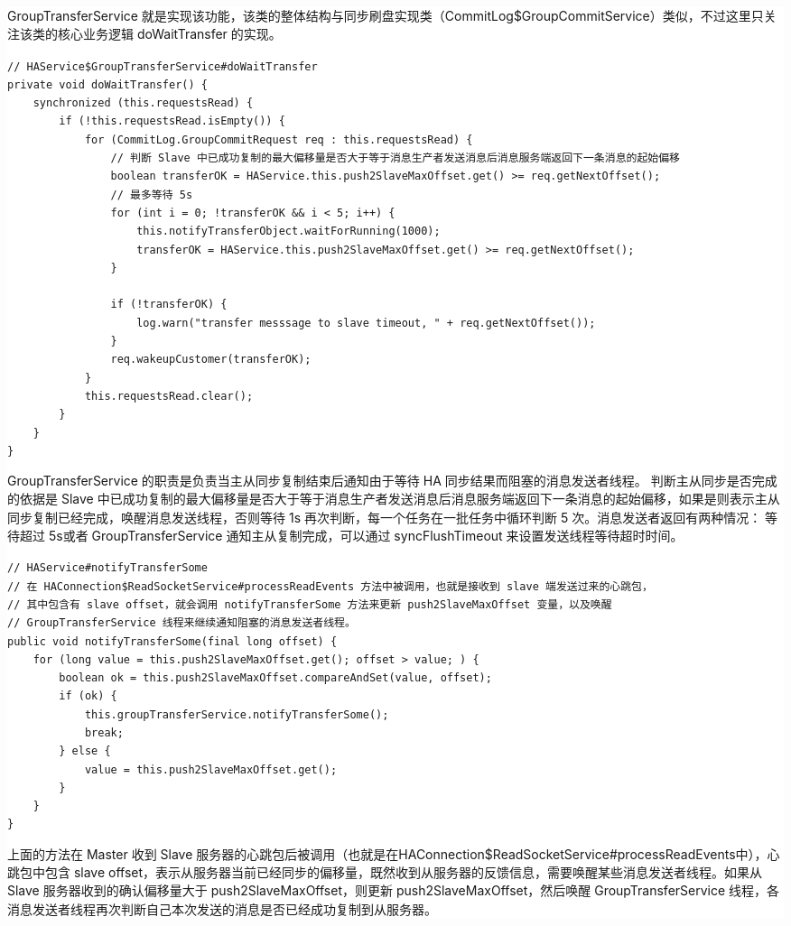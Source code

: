 GroupTransferService 就是实现该功能，该类的整体结构与同步刷盘实现类（CommitLog$GroupCommitService）类似，不过这里只关注该类的核心业务逻辑 doWaitTransfer 的实现。

```java{.line-numbers}
// HAService$GroupTransferService#doWaitTransfer
private void doWaitTransfer() {
    synchronized (this.requestsRead) {
        if (!this.requestsRead.isEmpty()) {
            for (CommitLog.GroupCommitRequest req : this.requestsRead) {
                // 判断 Slave 中已成功复制的最大偏移量是否大于等于消息生产者发送消息后消息服务端返回下一条消息的起始偏移
                boolean transferOK = HAService.this.push2SlaveMaxOffset.get() >= req.getNextOffset();
                // 最多等待 5s
                for (int i = 0; !transferOK && i < 5; i++) {
                    this.notifyTransferObject.waitForRunning(1000);
                    transferOK = HAService.this.push2SlaveMaxOffset.get() >= req.getNextOffset();
                }

                if (!transferOK) {
                    log.warn("transfer messsage to slave timeout, " + req.getNextOffset());
                }
                req.wakeupCustomer(transferOK);
            }
            this.requestsRead.clear();
        }
    }
} 
```

GroupTransferService 的职责是负责当主从同步复制结束后通知由于等待 HA 同步结果而阻塞的消息发送者线程。 判断主从同步是否完成的依据是 Slave 中已成功复制的最大偏移量是否大于等于消息生产者发送消息后消息服务端返回下一条消息的起始偏移，如果是则表示主从同步复制已经完成，唤醒消息发送线程，否则等待 1s 再次判断，每一个任务在一批任务中循环判断 5 次。消息发送者返回有两种情况： 等待超过 5s或者  GroupTransferService 通知主从复制完成，可以通过 syncFlushTimeout 来设置发送线程等待超时时间。

```java{.line-numbers}
// HAService#notifyTransferSome
// 在 HAConnection$ReadSocketService#processReadEvents 方法中被调用，也就是接收到 slave 端发送过来的心跳包，
// 其中包含有 slave offset，就会调用 notifyTransferSome 方法来更新 push2SlaveMaxOffset 变量，以及唤醒 
// GroupTransferService 线程来继续通知阻塞的消息发送者线程。
public void notifyTransferSome(final long offset) {
    for (long value = this.push2SlaveMaxOffset.get(); offset > value; ) {
        boolean ok = this.push2SlaveMaxOffset.compareAndSet(value, offset);
        if (ok) {
            this.groupTransferService.notifyTransferSome();
            break;
        } else {
            value = this.push2SlaveMaxOffset.get();
        }
    }
} 
```

上面的方法在 Master 收到 Slave 服务器的心跳包后被调用（也就是在HAConnection$ReadSocketService#processReadEvents中），心跳包中包含 slave offset，表示从服务器当前已经同步的偏移量，既然收到从服务器的反馈信息，需要唤醒某些消息发送者线程。如果从 Slave 服务器收到的确认偏移量大于 push2SlaveMaxOffset，则更新 push2SlaveMaxOffset，然后唤醒 GroupTransferService 线程，各消息发送者线程再次判断自己本次发送的消息是否已经成功复制到从服务器。
